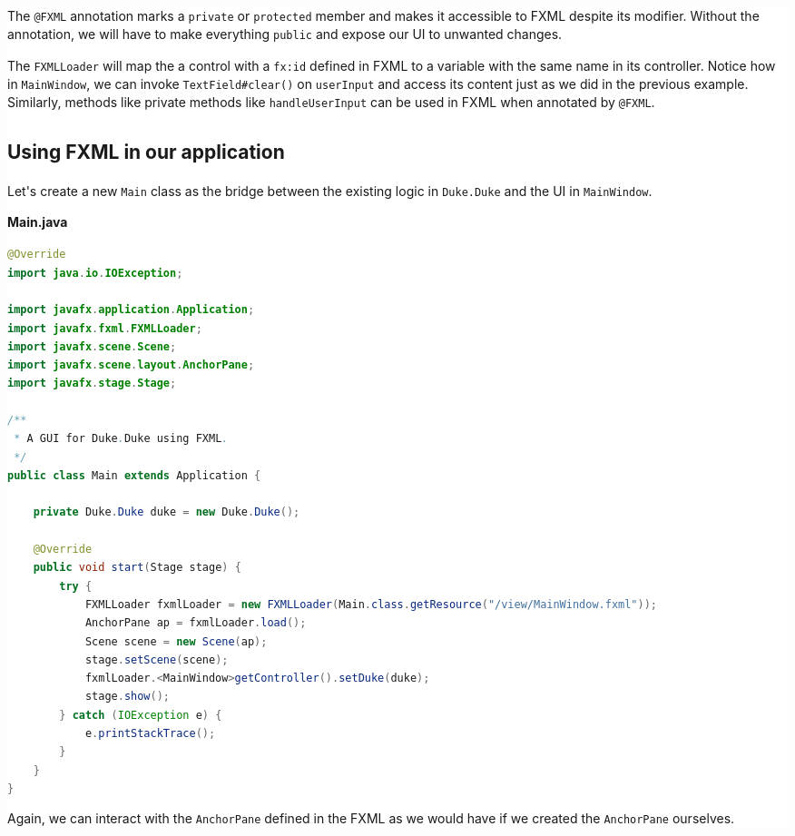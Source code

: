 The `@FXML` annotation marks a `private` or `protected` member and makes it accessible to FXML despite its modifier.
Without the annotation, we will have to make everything `public` and expose our UI to unwanted changes.

The `FXMLLoader` will map the a control with a `fx:id` defined in FXML to a variable with the same name in its controller.
Notice how in `MainWindow`, we can invoke `TextField#clear()` on `userInput` and access its content just as we did in the previous example.
Similarly, methods like private methods like `handleUserInput` can be used in FXML when annotated by `@FXML`. 

## Using FXML in our application

Let's create a new `Main` class as the bridge between the existing logic in `Duke.Duke` and the UI in `MainWindow`.

**Main.java**
```java
@Override
import java.io.IOException;

import javafx.application.Application;
import javafx.fxml.FXMLLoader;
import javafx.scene.Scene;
import javafx.scene.layout.AnchorPane;
import javafx.stage.Stage;

/**
 * A GUI for Duke.Duke using FXML.
 */
public class Main extends Application {

    private Duke.Duke duke = new Duke.Duke();

    @Override
    public void start(Stage stage) {
        try {
            FXMLLoader fxmlLoader = new FXMLLoader(Main.class.getResource("/view/MainWindow.fxml"));
            AnchorPane ap = fxmlLoader.load();
            Scene scene = new Scene(ap);
            stage.setScene(scene);
            fxmlLoader.<MainWindow>getController().setDuke(duke);
            stage.show();
        } catch (IOException e) {
            e.printStackTrace();
        }
    }
}
```

Again, we can interact with the `AnchorPane` defined in the FXML as we would have if we created the `AnchorPane` ourselves.
